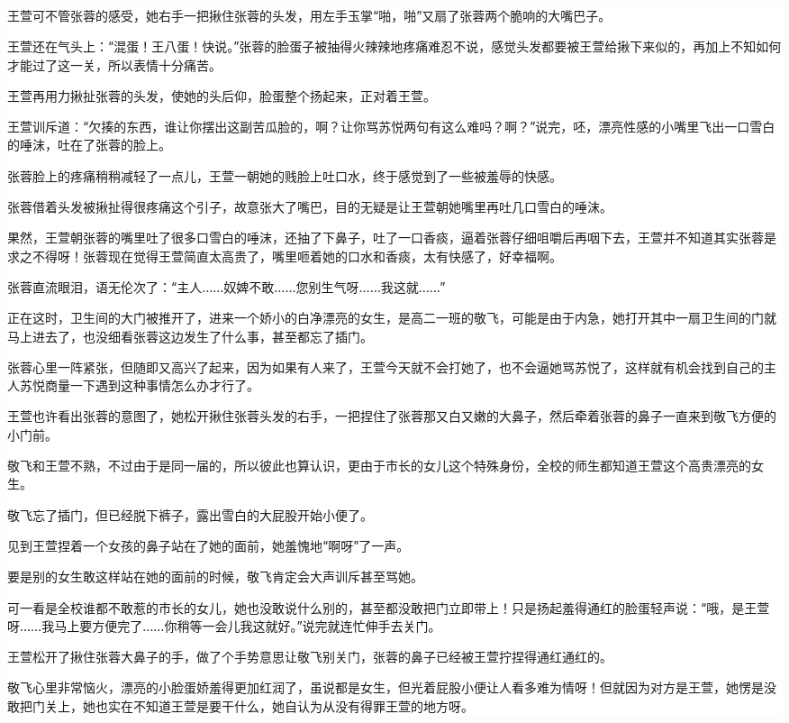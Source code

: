 王萱可不管张蓉的感受，她右手一把揪住张蓉的头发，用左手玉掌“啪，啪”又扇了张蓉两个脆响的大嘴巴子。

王萱还在气头上：“混蛋！王八蛋！快说。”张蓉的脸蛋子被抽得火辣辣地疼痛难忍不说，感觉头发都要被王萱给揪下来似的，再加上不知如何才能过了这一关，所以表情十分痛苦。

王萱再用力揪扯张蓉的头发，使她的头后仰，脸蛋整个扬起来，正对着王萱。

王萱训斥道：“欠揍的东西，谁让你摆出这副苦瓜脸的，啊？让你骂苏悦两句有这么难吗？啊？”说完，呸，漂亮性感的小嘴里飞出一口雪白的唾沫，吐在了张蓉的脸上。

张蓉脸上的疼痛稍稍减轻了一点儿，王萱一朝她的贱脸上吐口水，终于感觉到了一些被羞辱的快感。

张蓉借着头发被揪扯得很疼痛这个引子，故意张大了嘴巴，目的无疑是让王萱朝她嘴里再吐几口雪白的唾沫。

果然，王萱朝张蓉的嘴里吐了很多口雪白的唾沫，还抽了下鼻子，吐了一口香痰，逼着张蓉仔细咀嚼后再咽下去，王萱并不知道其实张蓉是求之不得呀！张蓉现在觉得王萱简直太高贵了，嘴里咂着她的口水和香痰，太有快感了，好幸福啊。

张蓉直流眼泪，语无伦次了：“主人……奴婢不敢……您别生气呀……我这就……”

正在这时，卫生间的大门被推开了，进来一个娇小的白净漂亮的女生，是高二一班的敬飞，可能是由于内急，她打开其中一扇卫生间的门就马上进去了，也没细看张蓉这边发生了什么事，甚至都忘了插门。

张蓉心里一阵紧张，但随即又高兴了起来，因为如果有人来了，王萱今天就不会打她了，也不会逼她骂苏悦了，这样就有机会找到自己的主人苏悦商量一下遇到这种事情怎么办才行了。

王萱也许看出张蓉的意图了，她松开揪住张蓉头发的右手，一把捏住了张蓉那又白又嫩的大鼻子，然后牵着张蓉的鼻子一直来到敬飞方便的小门前。

敬飞和王萱不熟，不过由于是同一届的，所以彼此也算认识，更由于市长的女儿这个特殊身份，全校的师生都知道王萱这个高贵漂亮的女生。

敬飞忘了插门，但已经脱下裤子，露出雪白的大屁股开始小便了。

见到王萱捏着一个女孩的鼻子站在了她的面前，她羞愧地“啊呀”了一声。

要是别的女生敢这样站在她的面前的时候，敬飞肯定会大声训斥甚至骂她。

可一看是全校谁都不敢惹的市长的女儿，她也没敢说什么别的，甚至都没敢把门立即带上！只是扬起羞得通红的脸蛋轻声说：“哦，是王萱呀……我马上要方便完了……你稍等一会儿我这就好。”说完就连忙伸手去关门。

王萱松开了揪住张蓉大鼻子的手，做了个手势意思让敬飞别关门，张蓉的鼻子已经被王萱拧捏得通红通红的。

敬飞心里非常恼火，漂亮的小脸蛋娇羞得更加红润了，虽说都是女生，但光着屁股小便让人看多难为情呀！但就因为对方是王萱，她愣是没敢把门关上，她也实在不知道王萱是要干什么，她自认为从没有得罪王萱的地方呀。
